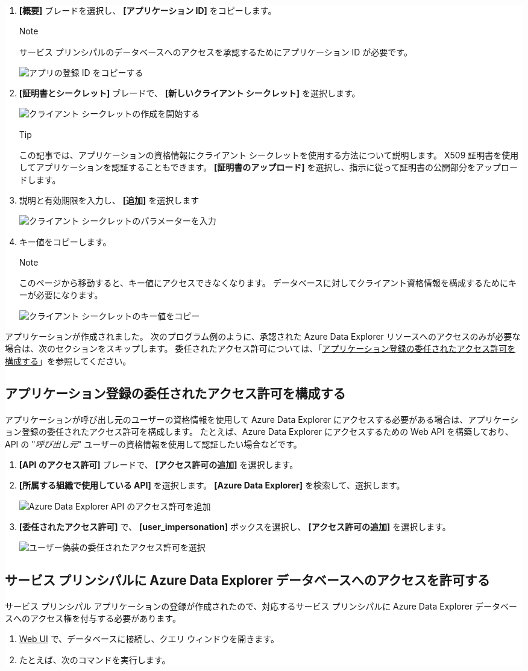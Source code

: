 1. **[概要]** ブレードを選択し、 **[アプリケーション ID]** をコピーします。

    > [!NOTE]
    > サービス プリンシパルのデータベースへのアクセスを承認するためにアプリケーション ID が必要です。

    ![アプリの登録 ID をコピーする](media/provision-azure-ad-app/create-app-reg-copy-applicationid.png)

1. **[証明書とシークレット]** ブレードで、 **[新しいクライアント シークレット]** を選択します。

    ![クライアント シークレットの作成を開始する](media/provision-azure-ad-app/create-app-reg-new-client-secret.png)

    > [!TIP]
    > この記事では、アプリケーションの資格情報にクライアント シークレットを使用する方法について説明します。  X509 証明書を使用してアプリケーションを認証することもできます。 **[証明書のアップロード]** を選択し、指示に従って証明書の公開部分をアップロードします。

1. 説明と有効期限を入力し、 **[追加]** を選択します

    ![クライアント シークレットのパラメーターを入力](media/provision-azure-ad-app/create-app-reg-enter-client-secret-details.png)

1. キー値をコピーします。

    > [!NOTE]
    > このページから移動すると、キー値にアクセスできなくなります。  データベースに対してクライアント資格情報を構成するためにキーが必要になります。

    ![クライアント シークレットのキー値をコピー](media/provision-azure-ad-app/create-app-reg-copy-client-secret.png)

アプリケーションが作成されました。 次のプログラム例のように、承認された Azure Data Explorer リソースへのアクセスのみが必要な場合は、次のセクションをスキップします。 委任されたアクセス許可については、「[アプリケーション登録の委任されたアクセス許可を構成する](#configure-delegated-permissions-for-the-application-registration)」を参照してください。

## <a name="configure-delegated-permissions-for-the-application-registration"></a>アプリケーション登録の委任されたアクセス許可を構成する

アプリケーションが呼び出し元のユーザーの資格情報を使用して Azure Data Explorer にアクセスする必要がある場合は、アプリケーション登録の委任されたアクセス許可を構成します。 たとえば、Azure Data Explorer にアクセスするための Web API を構築しており、API の "*呼び出し元*" ユーザーの資格情報を使用して認証したい場合などです。  

1. **[API のアクセス許可]** ブレードで、 **[アクセス許可の追加]** を選択します。
1. **[所属する組織で使用している API]** を選択します。 **[Azure Data Explorer]** を検索して、選択します。

    ![Azure Data Explorer API のアクセス許可を追加](media/provision-azure-ad-app/configure-delegated-add-api-permission.png)

1. **[委任されたアクセス許可]** で、 **[user_impersonation]** ボックスを選択し、 **[アクセス許可の追加]** を選択します。

    ![ユーザー偽装の委任されたアクセス許可を選択](media/provision-azure-ad-app/configure-delegated-click-add-permissions.png)     

## <a name="grant-the-service-principal-access-to-an-azure-data-explorer-database"></a>サービス プリンシパルに Azure Data Explorer データベースへのアクセスを許可する

サービス プリンシパル アプリケーションの登録が作成されたので、対応するサービス プリンシパルに Azure Data Explorer データベースへのアクセス権を付与する必要があります。 

1. [Web UI](https://dataexplorer.azure.com/) で、データベースに接続し、クエリ ウィンドウを開きます。

1. たとえば、次のコマンドを実行します。
